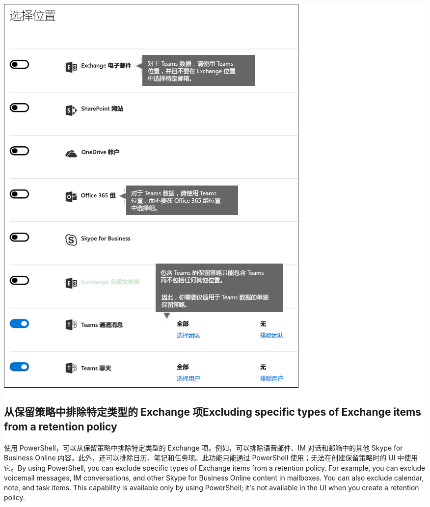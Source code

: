 ![聊天和信道消息的 Teams 位置](media/127345da-e802-4b3a-afc7-6e354dc3f409.png)
  
## <a name="excluding-specific-types-of-exchange-items-from-a-retention-policy"></a><span data-ttu-id="5ba69-313">从保留策略中排除特定类型的 Exchange 项</span><span class="sxs-lookup"><span data-stu-id="5ba69-313">Excluding specific types of Exchange items from a retention policy</span></span>
<span data-ttu-id="5ba69-p151">使用 PowerShell，可以从保留策略中排除特定类型的 Exchange 项。例如，可以排除语音邮件、IM 对话和邮箱中的其他 Skype for Business Online 内容。此外，还可以排除日历、笔记和任务项。此功能只能通过 PowerShell 使用；无法在创建保留策略时的 UI 中使用它。</span><span class="sxs-lookup"><span data-stu-id="5ba69-p151">By using PowerShell, you can exclude specific types of Exchange items from a retention policy. For example, you can exclude voicemail messages, IM conversations, and other Skype for Business Online content in mailboxes. You can also exclude calendar, note, and task items. This capability is available only by using PowerShell; it's not available in the UI when you create a retention policy.</span></span>
  